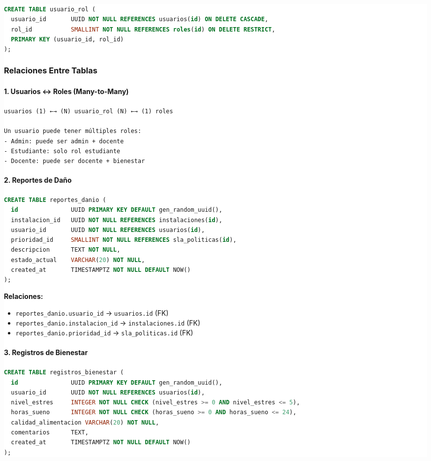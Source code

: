 ```sql
CREATE TABLE usuario_rol (
  usuario_id       UUID NOT NULL REFERENCES usuarios(id) ON DELETE CASCADE,
  rol_id           SMALLINT NOT NULL REFERENCES roles(id) ON DELETE RESTRICT,
  PRIMARY KEY (usuario_id, rol_id)
);
```

### Relaciones Entre Tablas

#### **1. Usuarios ↔ Roles (Many-to-Many)**

```
usuarios (1) ←→ (N) usuario_rol (N) ←→ (1) roles

Un usuario puede tener múltiples roles:
- Admin: puede ser admin + docente
- Estudiante: solo rol estudiante
- Docente: puede ser docente + bienestar
```

#### **2. Reportes de Daño**

```sql
CREATE TABLE reportes_danio (
  id               UUID PRIMARY KEY DEFAULT gen_random_uuid(),
  instalacion_id   UUID NOT NULL REFERENCES instalaciones(id),
  usuario_id       UUID NOT NULL REFERENCES usuarios(id),
  prioridad_id     SMALLINT NOT NULL REFERENCES sla_politicas(id),
  descripcion      TEXT NOT NULL,
  estado_actual    VARCHAR(20) NOT NULL,
  created_at       TIMESTAMPTZ NOT NULL DEFAULT NOW()
);
```

**Relaciones:**

- `reportes_danio.usuario_id` → `usuarios.id` (FK)
- `reportes_danio.instalacion_id` → `instalaciones.id` (FK)
- `reportes_danio.prioridad_id` → `sla_politicas.id` (FK)

#### **3. Registros de Bienestar**

```sql
CREATE TABLE registros_bienestar (
  id               UUID PRIMARY KEY DEFAULT gen_random_uuid(),
  usuario_id       UUID NOT NULL REFERENCES usuarios(id),
  nivel_estres     INTEGER NOT NULL CHECK (nivel_estres >= 0 AND nivel_estres <= 5),
  horas_sueno      INTEGER NOT NULL CHECK (horas_sueno >= 0 AND horas_sueno <= 24),
  calidad_alimentacion VARCHAR(20) NOT NULL,
  comentarios      TEXT,
  created_at       TIMESTAMPTZ NOT NULL DEFAULT NOW()
);
```
